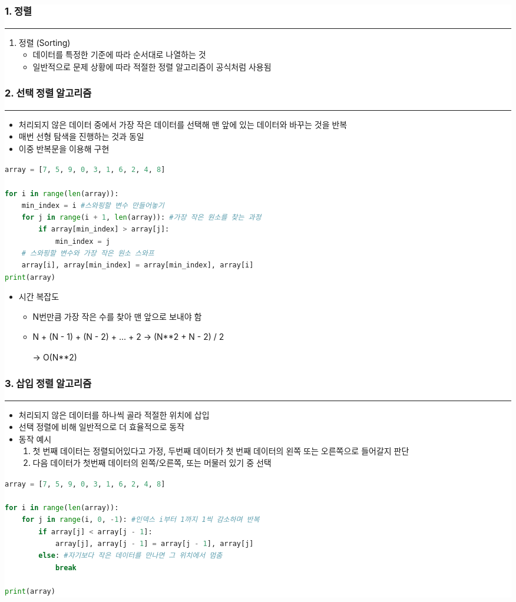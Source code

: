 ### 1. 정렬

---

1. 정렬 (Sorting)
    - 데이터를 특정한 기준에 따라 순서대로 나열하는 것
    - 일반적으로 문제 상황에 따라 적절한 정렬 알고리즘이 공식처럼 사용됨

### 2. 선택 정렬 알고리즘

---

- 처리되지 않은 데이터 중에서 가장 작은 데이터를 선택해 맨 앞에 있는 데이터와 바꾸는 것을 반복
- 매번 선형 탐색을 진행하는 것과 동일
- 이중 반복문을 이용해 구현

```python
array = [7, 5, 9, 0, 3, 1, 6, 2, 4, 8]

for i in range(len(array)):
    min_index = i #스와핑할 변수 만들어놓기
    for j in range(i + 1, len(array)): #가장 작은 원소를 찾는 과정
        if array[min_index] > array[j]:
            min_index = j
    # 스와핑할 변수와 가장 작은 원소 스와프
    array[i], array[min_index] = array[min_index], array[i]
print(array)
```

- 시간 복잡도
    - N번만큼 가장 작은 수를 찾아 맨 앞으로 보내야 함
    - N + (N - 1) + (N - 2) + ... + 2 → (N**2 + N - 2) / 2
        
        → O(N**2)
        

### 3. 삽입 정렬 알고리즘

---

- 처리되지 않은 데이터를 하나씩 골라 적절한 위치에 삽입
- 선택 정렬에 비해 일반적으로 더 효율적으로 동작
- 동작 예시
    1. 첫 번째 데이터는 정렬되어있다고 가정, 두번째 데이터가 첫 번째 데이터의 왼쪽 또는 오른쪽으로 들어갈지 판단
    2. 다음 데이터가 첫번째 데이터의 왼쪽/오른쪽, 또는 머물러 있기 중 선택

```python
array = [7, 5, 9, 0, 3, 1, 6, 2, 4, 8]

for i in range(len(array)):
    for j in range(i, 0, -1): #인덱스 i부터 1까지 1씩 감소하며 반복
        if array[j] < array[j - 1]:
            array[j], array[j - 1] = array[j - 1], array[j]
        else: #자기보다 작은 데이터를 만나면 그 위치에서 멈춤
            break

print(array)
```
